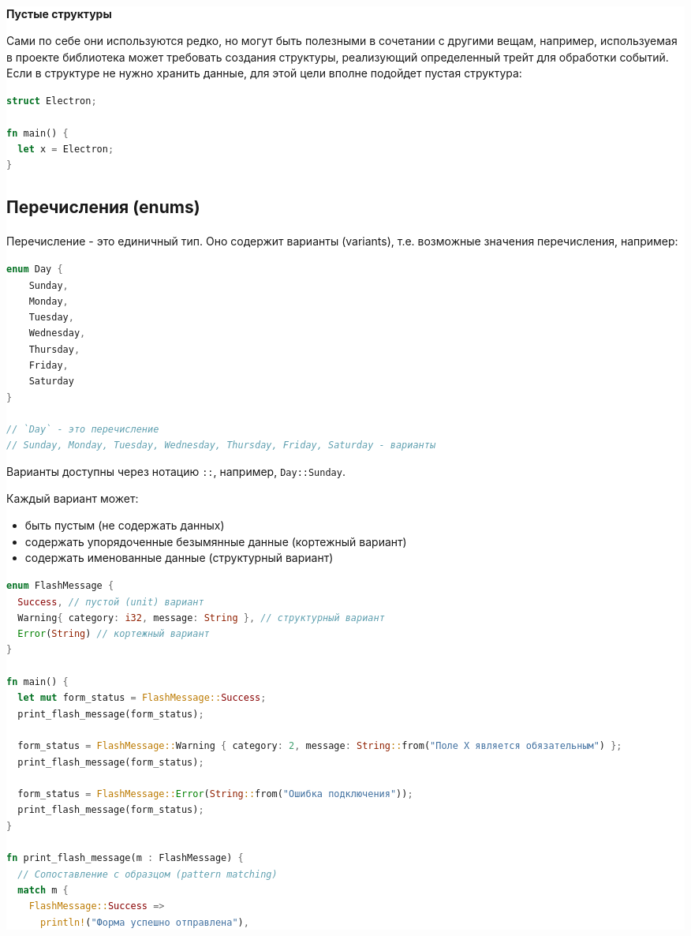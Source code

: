 __Пустые структуры__

Сами по себе они используются редко, но могут быть полезными в сочетании с другими вещам, например, используемая в проекте библиотека может требовать создания структуры, реализующий определенный трейт для обработки событий. Если в структуре не нужно хранить данные, для этой цели вполне подойдет пустая структура:

```rust
struct Electron;

fn main() {
  let x = Electron;
}
```

## Перечисления (enums)

Перечисление - это единичный тип. Оно содержит варианты (variants), т.е. возможные значения перечисления, например:

```rust
enum Day {
    Sunday,
    Monday,
    Tuesday,
    Wednesday,
    Thursday,
    Friday,
    Saturday
}

// `Day` - это перечисление
// Sunday, Monday, Tuesday, Wednesday, Thursday, Friday, Saturday - варианты
```

Варианты доступны через нотацию `::`, например, `Day::Sunday`.

Каждый вариант может:

- быть пустым (не содержать данных)
- содержать упорядоченные безымянные данные (кортежный вариант)
- содержать именованные данные (структурный вариант)

```rust
enum FlashMessage {
  Success, // пустой (unit) вариант
  Warning{ category: i32, message: String }, // структурный вариант
  Error(String) // кортежный вариант
}

fn main() {
  let mut form_status = FlashMessage::Success;
  print_flash_message(form_status);

  form_status = FlashMessage::Warning { category: 2, message: String::from("Поле X является обязательным") };
  print_flash_message(form_status);

  form_status = FlashMessage::Error(String::from("Ошибка подключения"));
  print_flash_message(form_status);
}

fn print_flash_message(m : FlashMessage) {
  // Сопоставление с образцом (pattern matching)
  match m {
    FlashMessage::Success =>
      println!("Форма успешно отправлена"),
```